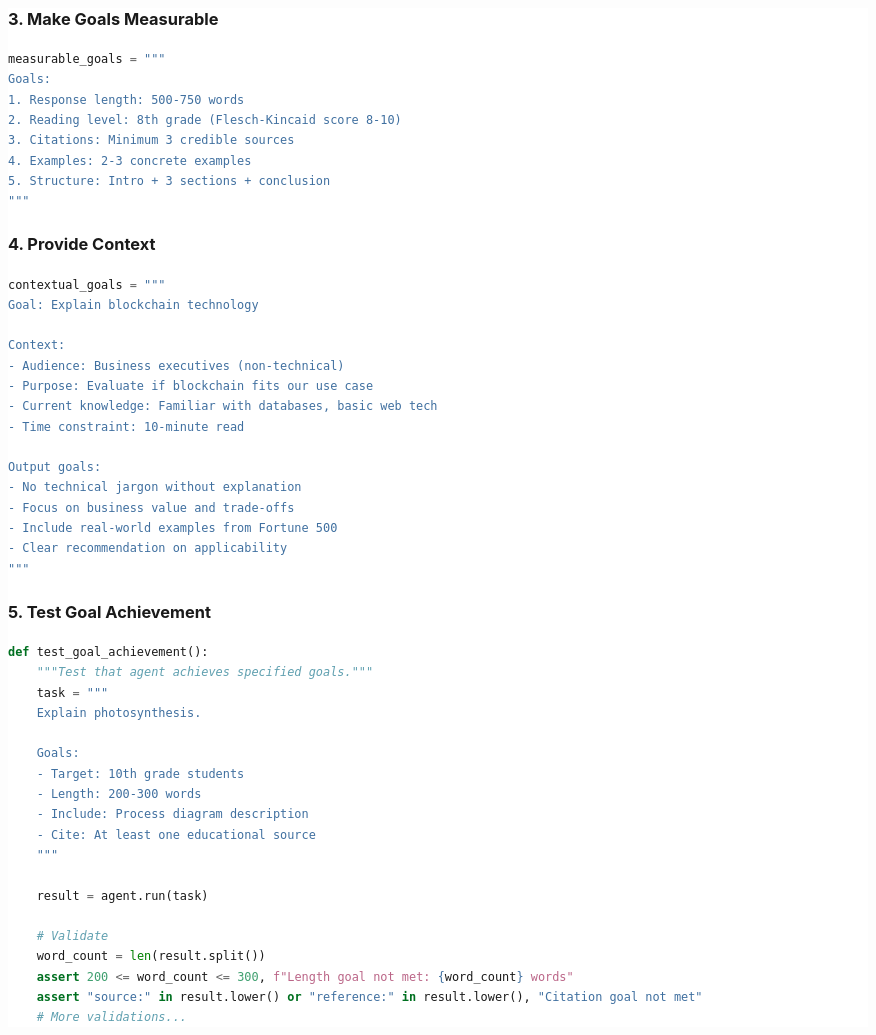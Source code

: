### 3. Make Goals Measurable

```python
measurable_goals = """
Goals:
1. Response length: 500-750 words
2. Reading level: 8th grade (Flesch-Kincaid score 8-10)
3. Citations: Minimum 3 credible sources
4. Examples: 2-3 concrete examples
5. Structure: Intro + 3 sections + conclusion
"""
```

### 4. Provide Context

```python
contextual_goals = """
Goal: Explain blockchain technology

Context:
- Audience: Business executives (non-technical)
- Purpose: Evaluate if blockchain fits our use case
- Current knowledge: Familiar with databases, basic web tech
- Time constraint: 10-minute read

Output goals:
- No technical jargon without explanation
- Focus on business value and trade-offs
- Include real-world examples from Fortune 500
- Clear recommendation on applicability
"""
```

### 5. Test Goal Achievement

```python
def test_goal_achievement():
    """Test that agent achieves specified goals."""
    task = """
    Explain photosynthesis.

    Goals:
    - Target: 10th grade students
    - Length: 200-300 words
    - Include: Process diagram description
    - Cite: At least one educational source
    """

    result = agent.run(task)

    # Validate
    word_count = len(result.split())
    assert 200 <= word_count <= 300, f"Length goal not met: {word_count} words"
    assert "source:" in result.lower() or "reference:" in result.lower(), "Citation goal not met"
    # More validations...
```

